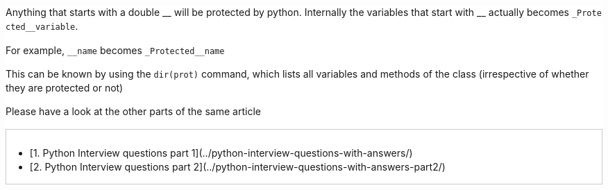 Anything that starts with a double __ will be protected by python. Internally the variables that start with __ actually becomes ```_Protected__variable```.

For example, ```__name``` becomes ```_Protected__name```

This can be known by using the ```dir(prot)``` command, which lists all variables and methods of the class (irrespective of whether they are protected or not)


Please have a look at the other parts of the same article
<div class="category-widget" style="border: 1px solid #CCC; padding: 10px 0 0 10px">
        <ul>
                <li>[1. Python Interview questions part 1](../python-interview-questions-with-answers/)</li>
                <li>[2. Python Interview questions part 2](../python-interview-questions-with-answers-part2/)</li>
        </ul>
</div>
<p></p>